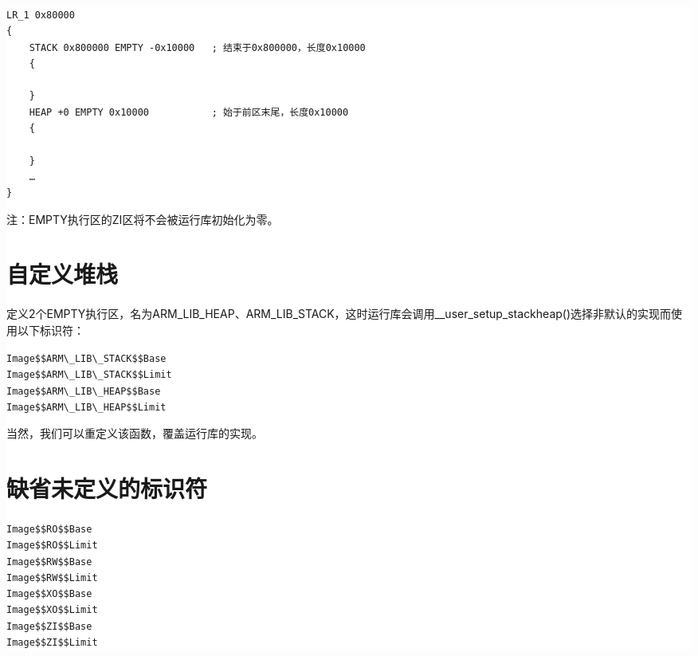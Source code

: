     LR_1 0x80000   
    {
        STACK 0x800000 EMPTY -0x10000   ; 结束于0x800000，长度0x10000
        {
        
        }
        HEAP +0 EMPTY 0x10000           ; 始于前区末尾，长度0x10000
        {
        
        }
        …
    }

注：EMPTY执行区的ZI区将不会被运行库初始化为零。


自定义堆栈
=======
定义2个EMPTY执行区，名为ARM\_LIB\_HEAP、ARM\_LIB\_STACK，这时运行库会调用\_\_user\_setup\_stackheap()选择非默认的实现而使用以下标识符：

    Image$$ARM\_LIB\_STACK$$Base
    Image$$ARM\_LIB\_STACK$$Limit
    Image$$ARM\_LIB\_HEAP$$Base
    Image$$ARM\_LIB\_HEAP$$Limit

当然，我们可以重定义该函数，覆盖运行库的实现。

缺省未定义的标识符
=======

    Image$$RO$$Base
    Image$$RO$$Limit
    Image$$RW$$Base
    Image$$RW$$Limit
    Image$$XO$$Base
    Image$$XO$$Limit
    Image$$ZI$$Base
    Image$$ZI$$Limit
